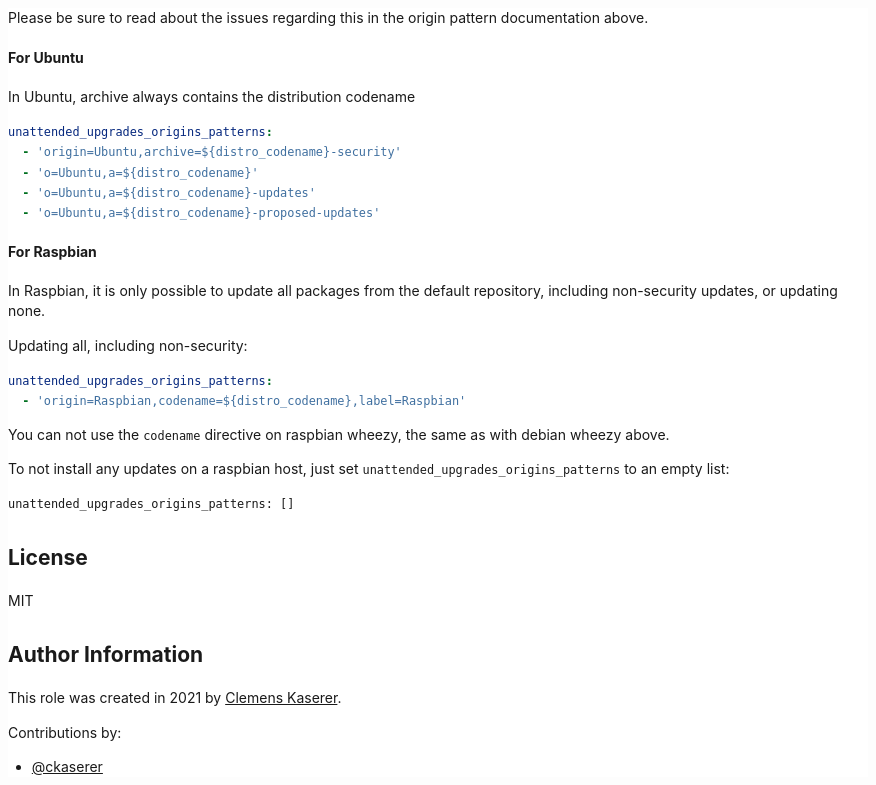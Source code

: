 Please be sure to read about the issues regarding this in the origin pattern documentation above.

#### For Ubuntu

In Ubuntu, archive always contains the distribution codename

```yaml
unattended_upgrades_origins_patterns:
  - 'origin=Ubuntu,archive=${distro_codename}-security'
  - 'o=Ubuntu,a=${distro_codename}'
  - 'o=Ubuntu,a=${distro_codename}-updates'
  - 'o=Ubuntu,a=${distro_codename}-proposed-updates'
```

#### For Raspbian

In Raspbian, it is only possible to update all packages from the default repository, including non-security updates, or updating none.

Updating all, including non-security:

```yaml
unattended_upgrades_origins_patterns:
  - 'origin=Raspbian,codename=${distro_codename},label=Raspbian'
```

You can not use the `codename` directive on raspbian wheezy, the same as with debian wheezy above.

To not install any updates on a raspbian host, just set `unattended_upgrades_origins_patterns` to an empty list:
```
unattended_upgrades_origins_patterns: []
```

## License

MIT

## Author Information

This role was created in 2021 by [Clemens Kaserer](https://www.ckaserer.dev/).

Contributions by:

- [@ckaserer](https://github.com/ckaserer)
